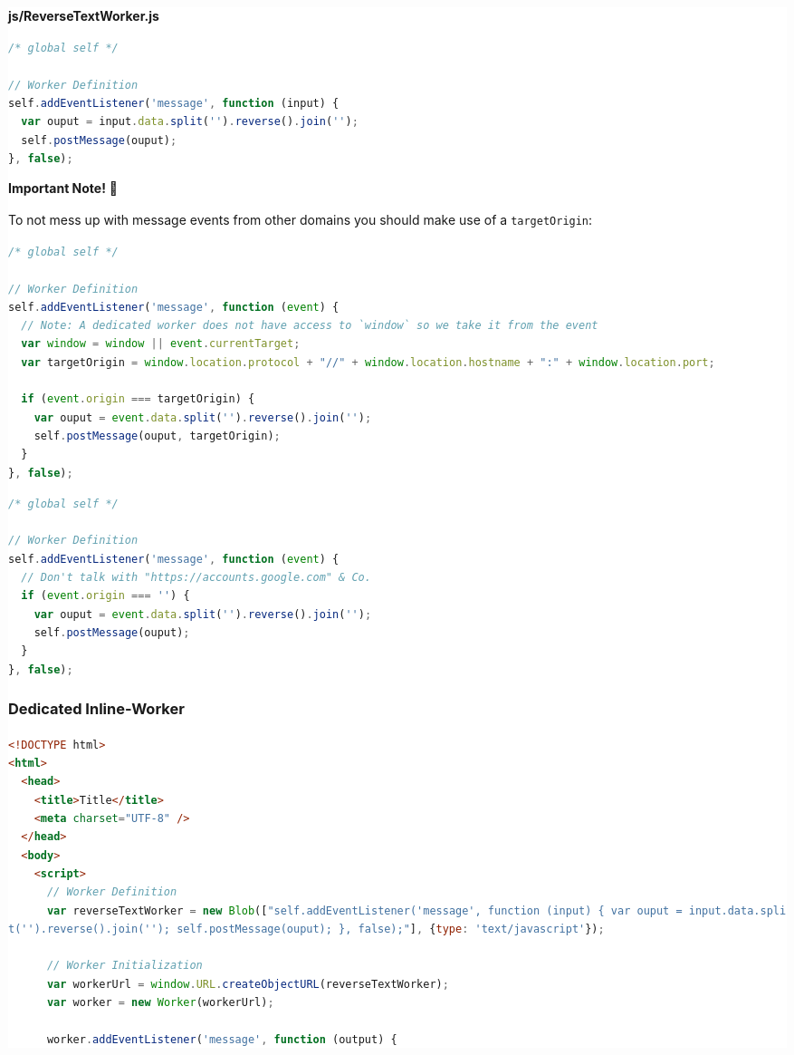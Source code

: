**js/ReverseTextWorker.js**

```javascript
/* global self */

// Worker Definition
self.addEventListener('message', function (input) {
  var ouput = input.data.split('').reverse().join('');
  self.postMessage(ouput);
}, false);
```

**Important Note!** :construction:

To not mess up with message events from other domains you should make use of a `targetOrigin`:

```javascript
/* global self */

// Worker Definition
self.addEventListener('message', function (event) {
  // Note: A dedicated worker does not have access to `window` so we take it from the event
  var window = window || event.currentTarget;
  var targetOrigin = window.location.protocol + "//" + window.location.hostname + ":" + window.location.port;

  if (event.origin === targetOrigin) {
    var ouput = event.data.split('').reverse().join('');
    self.postMessage(ouput, targetOrigin);
  }
}, false);
```

```javascript
/* global self */

// Worker Definition
self.addEventListener('message', function (event) {
  // Don't talk with "https://accounts.google.com" & Co.
  if (event.origin === '') {
    var ouput = event.data.split('').reverse().join('');
    self.postMessage(ouput);
  }
}, false);
```

### Dedicated Inline-Worker

```html
<!DOCTYPE html>
<html>
  <head>
    <title>Title</title>
    <meta charset="UTF-8" />
  </head>
  <body>
    <script>
      // Worker Definition
      var reverseTextWorker = new Blob(["self.addEventListener('message', function (input) { var ouput = input.data.split('').reverse().join(''); self.postMessage(ouput); }, false);"], {type: 'text/javascript'});

      // Worker Initialization
      var workerUrl = window.URL.createObjectURL(reverseTextWorker);
      var worker = new Worker(workerUrl);

      worker.addEventListener('message', function (output) {
```